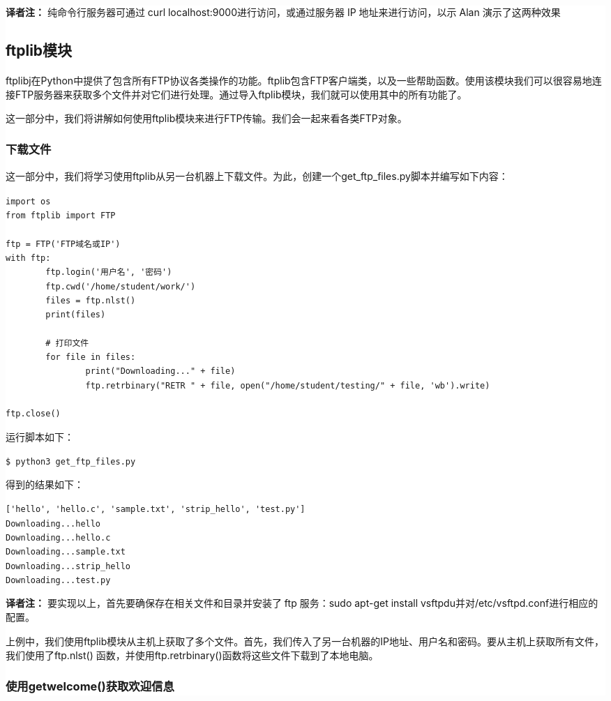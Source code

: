 **译者注：** 纯命令行服务器可通过 curl localhost:9000进行访问，或通过服务器 IP 地址来进行访问，以示 Alan 演示了这两种效果

## ftplib模块

ftplibj在Python中提供了包含所有FTP协议各类操作的功能。ftplib包含FTP客户端类，以及一些帮助函数。使用该模块我们可以很容易地连接FTP服务器来获取多个文件并对它们进行处理。通过导入ftplib模块，我们就可以使用其中的所有功能了。

这一部分中，我们将讲解如何使用ftplib模块来进行FTP传输。我们会一起来看各类FTP对象。

### 下载文件

这一部分中，我们将学习使用ftplib从另一台机器上下载文件。为此，创建一个get_ftp_files.py脚本并编写如下内容：

```
import os
from ftplib import FTP

ftp = FTP('FTP域名或IP')
with ftp:
        ftp.login('用户名', '密码')
        ftp.cwd('/home/student/work/')
        files = ftp.nlst()
        print(files)

        # 打印文件
        for file in files:
                print("Downloading..." + file)
                ftp.retrbinary("RETR " + file, open("/home/student/testing/" + file, 'wb').write)

ftp.close()
```

运行脚本如下：

```
$ python3 get_ftp_files.py
```

得到的结果如下：

```
['hello', 'hello.c', 'sample.txt', 'strip_hello', 'test.py']
Downloading...hello
Downloading...hello.c
Downloading...sample.txt
Downloading...strip_hello
Downloading...test.py
```

**译者注：** 要实现以上，首先要确保存在相关文件和目录并安装了 ftp 服务：sudo apt-get install vsftpdu并对/etc/vsftpd.conf进行相应的配置。

上例中，我们使用ftplib模块从主机上获取了多个文件。首先，我们传入了另一台机器的IP地址、用户名和密码。要从主机上获取所有文件，我们使用了ftp.nlst() 函数，并使用ftp.retrbinary()函数将这些文件下载到了本地电脑。

### 使用getwelcome()获取欢迎信息
